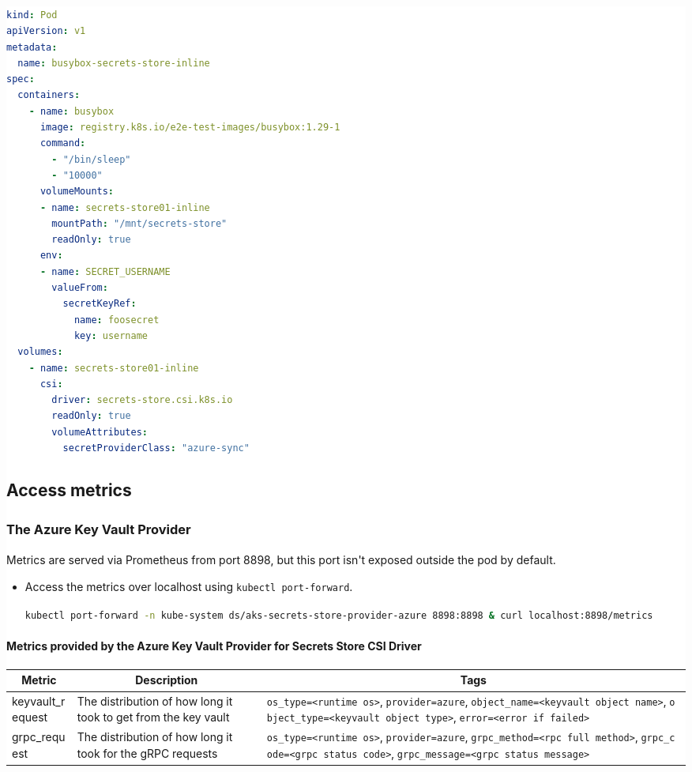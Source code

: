 ```yml
kind: Pod
apiVersion: v1
metadata:
  name: busybox-secrets-store-inline
spec:
  containers:
    - name: busybox
      image: registry.k8s.io/e2e-test-images/busybox:1.29-1 
      command:
        - "/bin/sleep"
        - "10000"
      volumeMounts:
      - name: secrets-store01-inline
        mountPath: "/mnt/secrets-store"
        readOnly: true
      env:
      - name: SECRET_USERNAME
        valueFrom:
          secretKeyRef:
            name: foosecret
            key: username
  volumes:
    - name: secrets-store01-inline
      csi:
        driver: secrets-store.csi.k8s.io
        readOnly: true
        volumeAttributes:
          secretProviderClass: "azure-sync"
```

## Access metrics

### The Azure Key Vault Provider

Metrics are served via Prometheus from port 8898, but this port isn't exposed outside the pod by default.

* Access the metrics over localhost using `kubectl port-forward`.

    ```bash
    kubectl port-forward -n kube-system ds/aks-secrets-store-provider-azure 8898:8898 & curl localhost:8898/metrics
    ```

#### Metrics provided by the Azure Key Vault Provider for Secrets Store CSI Driver

|Metric|Description|Tags|
|----|----|----|
|keyvault_request|The distribution of how long it took to get from the key vault|`os_type=<runtime os>`, `provider=azure`, `object_name=<keyvault object name>`, `object_type=<keyvault object type>`, `error=<error if failed>`|
|grpc_request|The distribution of how long it took for the gRPC requests|`os_type=<runtime os>`, `provider=azure`, `grpc_method=<rpc full method>`, `grpc_code=<grpc status code>`, `grpc_message=<grpc status message>`|
